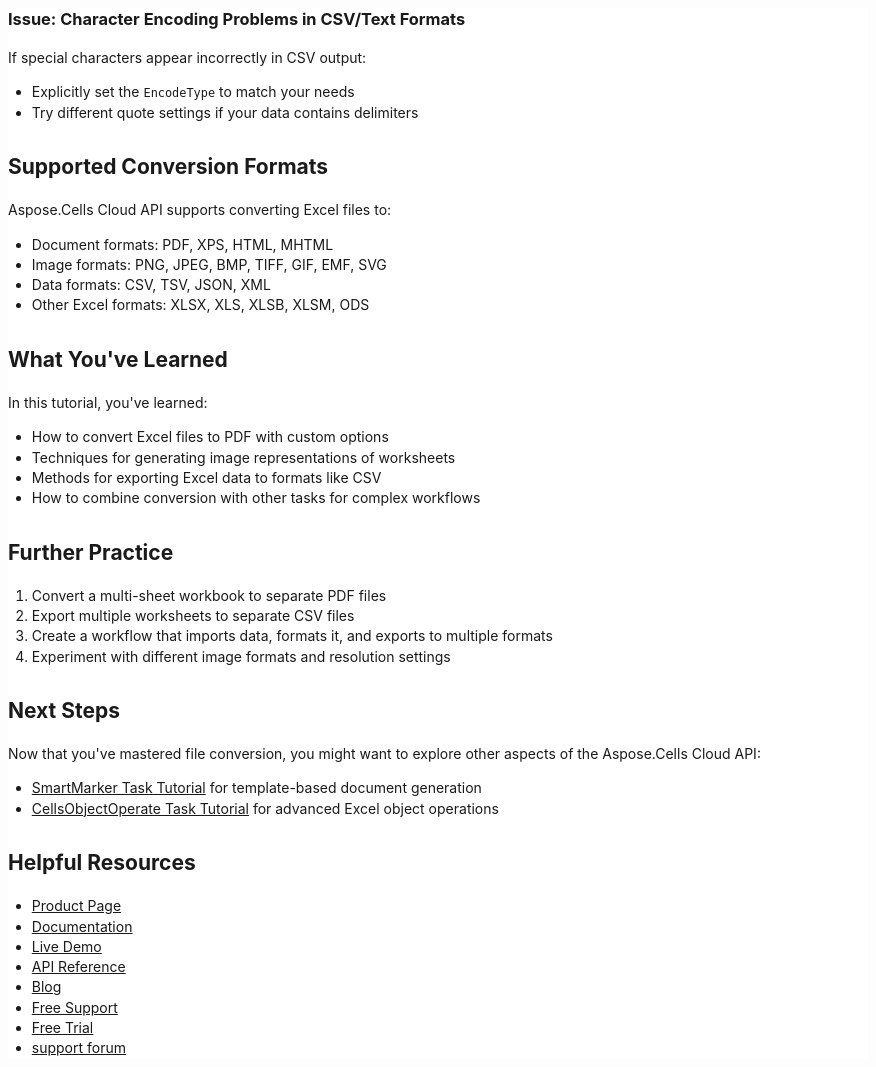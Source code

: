 ### Issue: Character Encoding Problems in CSV/Text Formats

If special characters appear incorrectly in CSV output:
- Explicitly set the `EncodeType` to match your needs
- Try different quote settings if your data contains delimiters

## Supported Conversion Formats

Aspose.Cells Cloud API supports converting Excel files to:

- Document formats: PDF, XPS, HTML, MHTML
- Image formats: PNG, JPEG, BMP, TIFF, GIF, EMF, SVG
- Data formats: CSV, TSV, JSON, XML
- Other Excel formats: XLSX, XLS, XLSB, XLSM, ODS

## What You've Learned

In this tutorial, you've learned:
- How to convert Excel files to PDF with custom options
- Techniques for generating image representations of worksheets
- Methods for exporting Excel data to formats like CSV
- How to combine conversion with other tasks for complex workflows

## Further Practice

1. Convert a multi-sheet workbook to separate PDF files
2. Export multiple worksheets to separate CSV files
3. Create a workflow that imports data, formats it, and exports to multiple formats
4. Experiment with different image formats and resolution settings

## Next Steps

Now that you've mastered file conversion, you might want to explore other aspects of the Aspose.Cells Cloud API:
- [SmartMarker Task Tutorial](/tasks/smart-marker/) for template-based document generation
- [CellsObjectOperate Task Tutorial](/tasks/cells-object-operate/) for advanced Excel object operations

## Helpful Resources

- [Product Page](https://products.aspose.cloud/cells/)
- [Documentation](https://docs.aspose.cloud/cells/)
- [Live Demo](https://products.aspose.app/cells/family)
- [API Reference](https://reference.aspose.cloud/cells/)
- [Blog](https://blog.aspose.cloud/category/cells/)
- [Free Support](https://forum.aspose.cloud/c/cells/7)
- [Free Trial](https://dashboard.aspose.cloud/#/apps)
- [support forum](https://forum.aspose.cloud/c/cells/7) 
